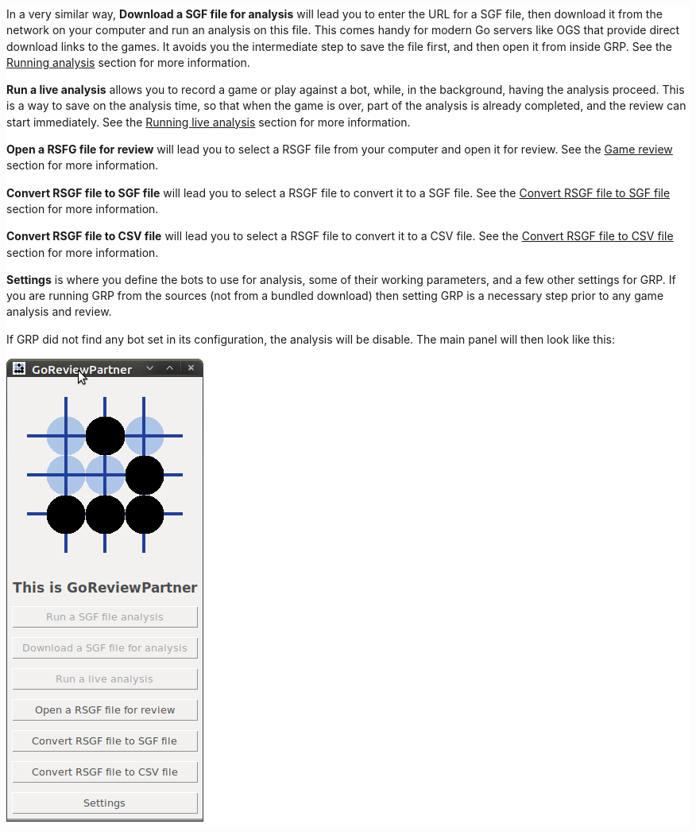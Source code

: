 In a very similar way, **Download a SGF file for analysis** will lead you to enter the URL for a SGF file, then download it from the network on your computer and run an analysis on this file. This comes handy for modern Go servers like OGS that provide direct download links to the games. It avoids you the intermediate step to save the file first, and then open it from inside GRP.
See the [Running analysis](#running-analysis) section for more information.

**Run a live analysis** allows you to record a game or play against a bot, while, in the background, having the analysis proceed. This is a way to save on the analysis time, so that when the game is over, part of the analysis is already completed, and the review can start immediately.
See the [Running live analysis](#live-analysis) section for more information.


**Open a RSFG file for review** will lead you to select a RSGF file from your computer and open it for review. See the [Game review](#game-review) section for more information.

**Convert RSGF file to SGF file** will lead you to select a RSGF file to convert it to a SGF file.
See the [Convert RSGF file to SGF file](#convert-rsgf-file-to-sgf-file) section for more information.

**Convert RSGF file to CSV file** will lead you to select a RSGF file to convert it to a CSV file.
See the [Convert RSGF file to CSV file](#convert-rsgf-file-to-CSV-file) section for more information.

**Settings** is where you define the bots to use for analysis, some of their working parameters, and a few other settings for GRP. If you are running GRP from the sources (not from a bundled download) then setting GRP is a necessary step prior to any game analysis and review.

If GRP did not find any bot set in its configuration, the analysis will be disable. The main panel will then look like this:

![](img/main_screen_before_settings.png "Main screen view, analysis disabled")
